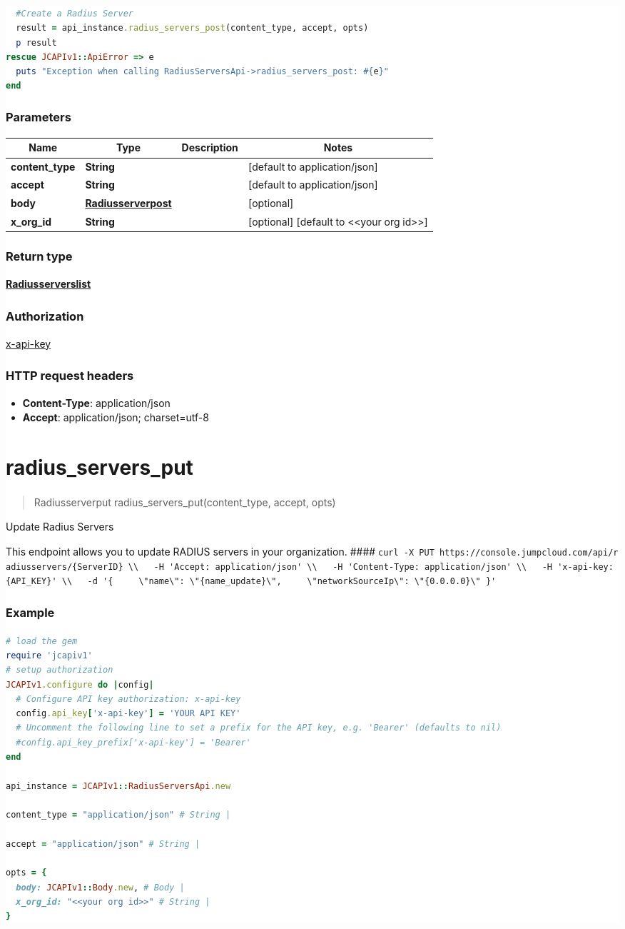 ```ruby
  #Create a Radius Server
  result = api_instance.radius_servers_post(content_type, accept, opts)
  p result
rescue JCAPIv1::ApiError => e
  puts "Exception when calling RadiusServersApi->radius_servers_post: #{e}"
end
```

### Parameters

Name | Type | Description  | Notes
------------- | ------------- | ------------- | -------------
 **content_type** | **String**|  | [default to application/json]
 **accept** | **String**|  | [default to application/json]
 **body** | [**Radiusserverpost**](Radiusserverpost.md)|  | [optional] 
 **x_org_id** | **String**|  | [optional] [default to &lt;&lt;your org id&gt;&gt;]

### Return type

[**Radiusserverslist**](Radiusserverslist.md)

### Authorization

[x-api-key](../README.md#x-api-key)

### HTTP request headers

 - **Content-Type**: application/json
 - **Accept**: application/json; charset=utf-8



# **radius_servers_put**
> Radiusserverput radius_servers_put(content_type, accept, opts)

Update Radius Servers

This endpoint allows you to update RADIUS servers in your organization.  ####  ``` curl -X PUT https://console.jumpcloud.com/api/radiusservers/{ServerID} \\   -H 'Accept: application/json' \\   -H 'Content-Type: application/json' \\   -H 'x-api-key: {API_KEY}' \\   -d '{     \"name\": \"{name_update}\",     \"networkSourceIp\": \"{0.0.0.0}\" }' ```

### Example
```ruby
# load the gem
require 'jcapiv1'
# setup authorization
JCAPIv1.configure do |config|
  # Configure API key authorization: x-api-key
  config.api_key['x-api-key'] = 'YOUR API KEY'
  # Uncomment the following line to set a prefix for the API key, e.g. 'Bearer' (defaults to nil)
  #config.api_key_prefix['x-api-key'] = 'Bearer'
end

api_instance = JCAPIv1::RadiusServersApi.new

content_type = "application/json" # String | 

accept = "application/json" # String | 

opts = { 
  body: JCAPIv1::Body.new, # Body | 
  x_org_id: "<<your org id>>" # String | 
}
```